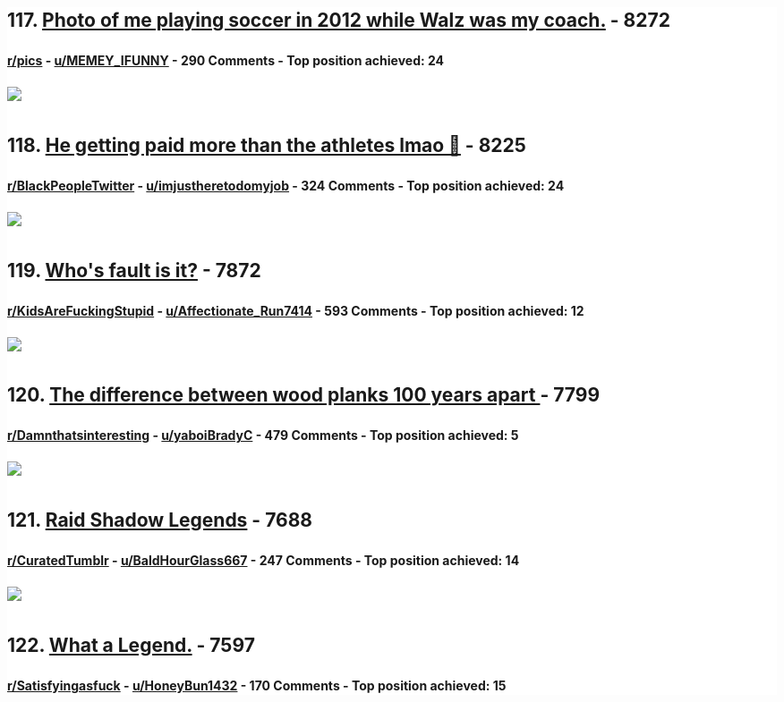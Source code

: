 ## 117. [Photo of me playing soccer in 2012 while Walz was my coach.](http://reddit.com/r/pics/comments/1em4i6y/photo_of_me_playing_soccer_in_2012_while_walz_was/) - 8272
#### [r/pics](http://reddit.com/r/pics) - [u/MEMEY_IFUNNY](http://reddit.com/u/MEMEY_IFUNNY) - 290 Comments - Top position achieved: 24

<a href="https://i.redd.it/rewvj92so6hd1.jpeg"><img src="https://b.thumbs.redditmedia.com/NM1ILetOXiFr3-uhmi8MHPb7-1i2mP_6neSpnylSYsY.jpg"></img></a>

## 118. [He getting paid more than the athletes lmao 🤣](http://reddit.com/r/BlackPeopleTwitter/comments/1emc0m6/he_getting_paid_more_than_the_athletes_lmao/) - 8225
#### [r/BlackPeopleTwitter](http://reddit.com/r/BlackPeopleTwitter) - [u/imjustheretodomyjob](http://reddit.com/u/imjustheretodomyjob) - 324 Comments - Top position achieved: 24

<a href="https://i.redd.it/pahdemg7w8hd1.jpeg"><img src="https://b.thumbs.redditmedia.com/b0REGj4OpZPjTelO8kuiZqSC81I6xBdPEEDwsvAjKrk.jpg"></img></a>

## 119. [Who's fault is it?](http://reddit.com/r/KidsAreFuckingStupid/comments/1em2iu1/whos_fault_is_it/) - 7872
#### [r/KidsAreFuckingStupid](http://reddit.com/r/KidsAreFuckingStupid) - [u/Affectionate_Run7414](http://reddit.com/u/Affectionate_Run7414) - 593 Comments - Top position achieved: 12

<a href="https://v.redd.it/p5gvv3cj36hd1"><img src="https://external-preview.redd.it/NTFwcjUyYWozNmhkMU8XP8LvsB0dZnBXRv2Y18NxwUbG0Q6esWerMthiYBf3.png?width=140&amp;height=140&amp;crop=140:140,smart&amp;format=jpg&amp;v=enabled&amp;lthumb=true&amp;s=d466a52826fb908332db71c620b821d9afea8285"></img></a>

## 120. [The difference between wood planks 100 years apart ](http://reddit.com/r/Damnthatsinteresting/comments/1emu7uk/the_difference_between_wood_planks_100_years_apart/) - 7799
#### [r/Damnthatsinteresting](http://reddit.com/r/Damnthatsinteresting) - [u/yaboiBradyC](http://reddit.com/u/yaboiBradyC) - 479 Comments - Top position achieved: 5

<a href="https://i.redd.it/7quwo1rcmchd1.jpeg"><img src="https://b.thumbs.redditmedia.com/LZQc7U6GAYj7LX-DR3Kv7g4MBqGI5JY8ZTi4WQWxxVw.jpg"></img></a>

## 121. [Raid Shadow Legends](http://reddit.com/r/CuratedTumblr/comments/1em39ij/raid_shadow_legends/) - 7688
#### [r/CuratedTumblr](http://reddit.com/r/CuratedTumblr) - [u/BaldHourGlass667](http://reddit.com/u/BaldHourGlass667) - 247 Comments - Top position achieved: 14

<a href="https://i.redd.it/mcl9ebk2b6hd1.jpeg"><img src="https://b.thumbs.redditmedia.com/kN0qY2nr0HkbpkfnEsIiSbQznnWENHu64MzaRDy8tQY.jpg"></img></a>

## 122. [What a Legend.](http://reddit.com/r/Satisfyingasfuck/comments/1elz2kl/what_a_legend/) - 7597
#### [r/Satisfyingasfuck](http://reddit.com/r/Satisfyingasfuck) - [u/HoneyBun1432](http://reddit.com/u/HoneyBun1432) - 170 Comments - Top position achieved: 15
